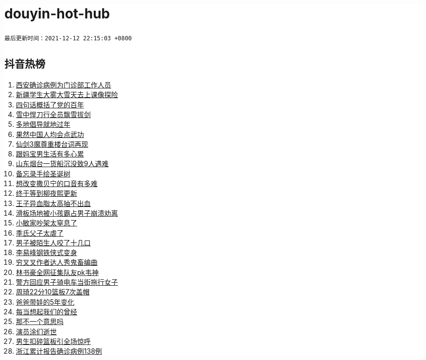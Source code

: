 # douyin-hot-hub

`最后更新时间：2021-12-12 22:15:03 +0800`

## 抖音热榜

1. [西安确诊病例为门诊部工作人员](https://www.douyin.com/search/%E8%A5%BF%E5%AE%89%E7%A1%AE%E8%AF%8A%E7%97%85%E4%BE%8B%E4%B8%BA%E9%97%A8%E8%AF%8A%E9%83%A8%E5%B7%A5%E4%BD%9C%E4%BA%BA%E5%91%98)
1. [新疆学生大雾大雪天去上课像探险](https://www.douyin.com/search/%E6%96%B0%E7%96%86%E5%AD%A6%E7%94%9F%E5%A4%A7%E9%9B%BE%E5%A4%A7%E9%9B%AA%E5%A4%A9%E5%8E%BB%E4%B8%8A%E8%AF%BE%E5%83%8F%E6%8E%A2%E9%99%A9)
1. [四句话概括了党的百年](https://www.douyin.com/search/%E5%9B%9B%E5%8F%A5%E8%AF%9D%E6%A6%82%E6%8B%AC%E4%BA%86%E5%85%9A%E7%9A%84%E7%99%BE%E5%B9%B4)
1. [雪中悍刀行全员飘雪拔剑](https://www.douyin.com/search/%E9%9B%AA%E4%B8%AD%E6%82%8D%E5%88%80%E8%A1%8C%E5%85%A8%E5%91%98%E9%A3%98%E9%9B%AA%E6%8B%94%E5%89%91)
1. [多地倡导就地过年](https://www.douyin.com/search/%E5%A4%9A%E5%9C%B0%E5%80%A1%E5%AF%BC%E5%B0%B1%E5%9C%B0%E8%BF%87%E5%B9%B4)
1. [果然中国人均会点武功](https://www.douyin.com/search/%E6%9E%9C%E7%84%B6%E4%B8%AD%E5%9B%BD%E4%BA%BA%E5%9D%87%E4%BC%9A%E7%82%B9%E6%AD%A6%E5%8A%9F)
1. [仙剑3魔尊重楼台词再现](https://www.douyin.com/search/%E4%BB%99%E5%89%913%E9%AD%94%E5%B0%8A%E9%87%8D%E6%A5%BC%E5%8F%B0%E8%AF%8D%E5%86%8D%E7%8E%B0)
1. [跟妈宝男生活有多心累](https://www.douyin.com/search/%E8%B7%9F%E5%A6%88%E5%AE%9D%E7%94%B7%E7%94%9F%E6%B4%BB%E6%9C%89%E5%A4%9A%E5%BF%83%E7%B4%AF)
1. [山东烟台一货船沉没致9人遇难](https://www.douyin.com/search/%E5%B1%B1%E4%B8%9C%E7%83%9F%E5%8F%B0%E4%B8%80%E8%B4%A7%E8%88%B9%E6%B2%89%E6%B2%A1%E8%87%B49%E4%BA%BA%E9%81%87%E9%9A%BE)
1. [备忘录手绘圣诞树](https://www.douyin.com/search/%E5%A4%87%E5%BF%98%E5%BD%95%E6%89%8B%E7%BB%98%E5%9C%A3%E8%AF%9E%E6%A0%91)
1. [想改变撒贝宁的口音有多难](https://www.douyin.com/search/%E6%83%B3%E6%94%B9%E5%8F%98%E6%92%92%E8%B4%9D%E5%AE%81%E7%9A%84%E5%8F%A3%E9%9F%B3%E6%9C%89%E5%A4%9A%E9%9A%BE)
1. [终于等到柳夜熙更新](https://www.douyin.com/search/%E7%BB%88%E4%BA%8E%E7%AD%89%E5%88%B0%E6%9F%B3%E5%A4%9C%E7%86%99%E6%9B%B4%E6%96%B0)
1. [王子异血脂太高抽不出血](https://www.douyin.com/search/%E7%8E%8B%E5%AD%90%E5%BC%82%E8%A1%80%E8%84%82%E5%A4%AA%E9%AB%98%E6%8A%BD%E4%B8%8D%E5%87%BA%E8%A1%80)
1. [滑板场地被小孩霸占男子崩溃劝离](https://www.douyin.com/search/%E6%BB%91%E6%9D%BF%E5%9C%BA%E5%9C%B0%E8%A2%AB%E5%B0%8F%E5%AD%A9%E9%9C%B8%E5%8D%A0%E7%94%B7%E5%AD%90%E5%B4%A9%E6%BA%83%E5%8A%9D%E7%A6%BB)
1. [小敏家吵架太窒息了](https://www.douyin.com/search/%E5%B0%8F%E6%95%8F%E5%AE%B6%E5%90%B5%E6%9E%B6%E5%A4%AA%E7%AA%92%E6%81%AF%E4%BA%86)
1. [季氏父子太虐了](https://www.douyin.com/search/%E5%AD%A3%E6%B0%8F%E7%88%B6%E5%AD%90%E5%A4%AA%E8%99%90%E4%BA%86)
1. [男子被陌生人咬了十几口](https://www.douyin.com/search/%E7%94%B7%E5%AD%90%E8%A2%AB%E9%99%8C%E7%94%9F%E4%BA%BA%E5%92%AC%E4%BA%86%E5%8D%81%E5%87%A0%E5%8F%A3)
1. [李易峰钢铁侠式变身](https://www.douyin.com/search/%E6%9D%8E%E6%98%93%E5%B3%B0%E9%92%A2%E9%93%81%E4%BE%A0%E5%BC%8F%E5%8F%98%E8%BA%AB)
1. [穷叉叉作者达人秀鬼畜编曲](https://www.douyin.com/search/%E7%A9%B7%E5%8F%89%E5%8F%89%E4%BD%9C%E8%80%85%E8%BE%BE%E4%BA%BA%E7%A7%80%E9%AC%BC%E7%95%9C%E7%BC%96%E6%9B%B2)
1. [林书豪全网征集队友pk韦神](https://www.douyin.com/search/%E6%9E%97%E4%B9%A6%E8%B1%AA%E5%85%A8%E7%BD%91%E5%BE%81%E9%9B%86%E9%98%9F%E5%8F%8Bpk%E9%9F%A6%E7%A5%9E)
1. [警方回应男子骑电车当街拖行女子](https://www.douyin.com/search/%E8%AD%A6%E6%96%B9%E5%9B%9E%E5%BA%94%E7%94%B7%E5%AD%90%E9%AA%91%E7%94%B5%E8%BD%A6%E5%BD%93%E8%A1%97%E6%8B%96%E8%A1%8C%E5%A5%B3%E5%AD%90)
1. [周琦22分10篮板7次盖帽](https://www.douyin.com/search/%E5%91%A8%E7%90%A622%E5%88%8610%E7%AF%AE%E6%9D%BF7%E6%AC%A1%E7%9B%96%E5%B8%BD)
1. [爸爸带娃的5年变化](https://www.douyin.com/search/%E7%88%B8%E7%88%B8%E5%B8%A6%E5%A8%83%E7%9A%845%E5%B9%B4%E5%8F%98%E5%8C%96)
1. [每当想起我们的曾经](https://www.douyin.com/search/%E6%AF%8F%E5%BD%93%E6%83%B3%E8%B5%B7%E6%88%91%E4%BB%AC%E7%9A%84%E6%9B%BE%E7%BB%8F)
1. [那不一个意思吗](https://www.douyin.com/search/%E9%82%A3%E4%B8%8D%E4%B8%80%E4%B8%AA%E6%84%8F%E6%80%9D%E5%90%97)
1. [演员涂们逝世](https://www.douyin.com/search/%E6%BC%94%E5%91%98%E6%B6%82%E4%BB%AC%E9%80%9D%E4%B8%96)
1. [男生扣碎篮板引全场惊呼](https://www.douyin.com/search/%E7%94%B7%E7%94%9F%E6%89%A3%E7%A2%8E%E7%AF%AE%E6%9D%BF%E5%BC%95%E5%85%A8%E5%9C%BA%E6%83%8A%E5%91%BC)
1. [浙江累计报告确诊病例138例](https://www.douyin.com/search/%E6%B5%99%E6%B1%9F%E7%B4%AF%E8%AE%A1%E6%8A%A5%E5%91%8A%E7%A1%AE%E8%AF%8A%E7%97%85%E4%BE%8B138%E4%BE%8B)